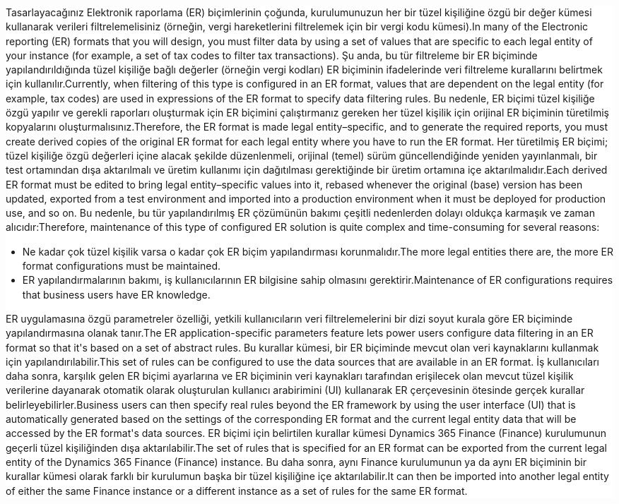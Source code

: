 <span data-ttu-id="5623e-105">Tasarlayacağınız Elektronik raporlama (ER) biçimlerinin çoğunda, kurulumunuzun her bir tüzel kişiliğine özgü bir değer kümesi kullanarak verileri filtrelemelisiniz (örneğin, vergi hareketlerini filtrelemek için bir vergi kodu kümesi).</span><span class="sxs-lookup"><span data-stu-id="5623e-105">In many of the Electronic reporting (ER) formats that you will design, you must filter data by using a set of values that are specific to each legal entity of your instance (for example, a set of tax codes to filter tax transactions).</span></span> <span data-ttu-id="5623e-106">Şu anda, bu tür filtreleme bir ER biçiminde yapılandırıldığında tüzel kişiliğe bağlı değerler (örneğin vergi kodları) ER biçiminin ifadelerinde veri filtreleme kurallarını belirtmek için kullanılır.</span><span class="sxs-lookup"><span data-stu-id="5623e-106">Currently, when filtering of this type is configured in an ER format, values that are dependent on the legal entity (for example, tax codes) are used in expressions of the ER format to specify data filtering rules.</span></span> <span data-ttu-id="5623e-107">Bu nedenle, ER biçimi tüzel kişiliğe özgü yapılır ve gerekli raporları oluşturmak için ER biçimini çalıştırmanız gereken her tüzel kişilik için orijinal ER biçiminin türetilmiş kopyalarını oluşturmalısınız.</span><span class="sxs-lookup"><span data-stu-id="5623e-107">Therefore, the ER format is made legal entity–specific, and to generate the required reports, you must create derived copies of the original ER format for each legal entity where you have to run the ER format.</span></span> <span data-ttu-id="5623e-108">Her türetilmiş ER biçimi; tüzel kişiliğe özgü değerleri içine alacak şekilde düzenlenmeli, orijinal (temel) sürüm güncellendiğinde yeniden yayınlanmalı, bir test ortamından dışa aktarılmalı ve üretim kullanımı için dağıtılması gerektiğinde bir üretim ortamına içe aktarılmalıdır.</span><span class="sxs-lookup"><span data-stu-id="5623e-108">Each derived ER format must be edited to bring legal entity–specific values into it, rebased whenever the original (base) version has been updated, exported from a test environment and imported into a production environment when it must be deployed for production use, and so on.</span></span> <span data-ttu-id="5623e-109">Bu nedenle, bu tür yapılandırılmış ER çözümünün bakımı çeşitli nedenlerden dolayı oldukça karmaşık ve zaman alıcıdır:</span><span class="sxs-lookup"><span data-stu-id="5623e-109">Therefore, maintenance of this type of configured ER solution is quite complex and time-consuming for several reasons:</span></span>

-   <span data-ttu-id="5623e-110">Ne kadar çok tüzel kişilik varsa o kadar çok ER biçim yapılandırması korunmalıdır.</span><span class="sxs-lookup"><span data-stu-id="5623e-110">The more legal entities there are, the more ER format configurations must be maintained.</span></span>
-   <span data-ttu-id="5623e-111">ER yapılandırmalarının bakımı, iş kullanıcılarının ER bilgisine sahip olmasını gerektirir.</span><span class="sxs-lookup"><span data-stu-id="5623e-111">Maintenance of ER configurations requires that business users have ER knowledge.</span></span>

<span data-ttu-id="5623e-112">ER uygulamasına özgü parametreler özelliği, yetkili kullanıcıların veri filtrelemelerini bir dizi soyut kurala göre ER biçiminde yapılandırmasına olanak tanır.</span><span class="sxs-lookup"><span data-stu-id="5623e-112">The ER application-specific parameters feature lets power users configure data filtering in an ER format so that it's based on a set of abstract rules.</span></span> <span data-ttu-id="5623e-113">Bu kurallar kümesi, bir ER biçiminde mevcut olan veri kaynaklarını kullanmak için yapılandırılabilir.</span><span class="sxs-lookup"><span data-stu-id="5623e-113">This set of rules can be configured to use the data sources that are available in an ER format.</span></span> <span data-ttu-id="5623e-114">İş kullanıcıları daha sonra, karşılık gelen ER biçimi ayarlarına ve ER biçiminin veri kaynakları tarafından erişilecek olan mevcut tüzel kişilik verilerine dayanarak otomatik olarak oluşturulan kullanıcı arabirimini (UI) kullanarak ER çerçevesinin ötesinde gerçek kurallar belirleyebilirler.</span><span class="sxs-lookup"><span data-stu-id="5623e-114">Business users can then specify real rules beyond the ER framework by using the user interface (UI) that is automatically generated based on the settings of the corresponding ER format and the current legal entity data that will be accessed by the ER format's data sources.</span></span> <span data-ttu-id="5623e-115">ER biçimi için belirtilen kurallar kümesi Dynamics 365 Finance (Finance) kurulumunun geçerli tüzel kişiliğinden dışa aktarılabilir.</span><span class="sxs-lookup"><span data-stu-id="5623e-115">The set of rules that is specified for an ER format can be exported from the current legal entity of the Dynamics 365 Finance (Finance) instance.</span></span> <span data-ttu-id="5623e-116">Bu daha sonra, aynı Finance kurulumunun ya da aynı ER biçiminin bir kurallar kümesi olarak farklı bir kurulumun başka bir tüzel kişiliğine içe aktarılabilir.</span><span class="sxs-lookup"><span data-stu-id="5623e-116">It can then be imported into another legal entity of either the same Finance instance or a different instance as a set of rules for the same ER format.</span></span>
